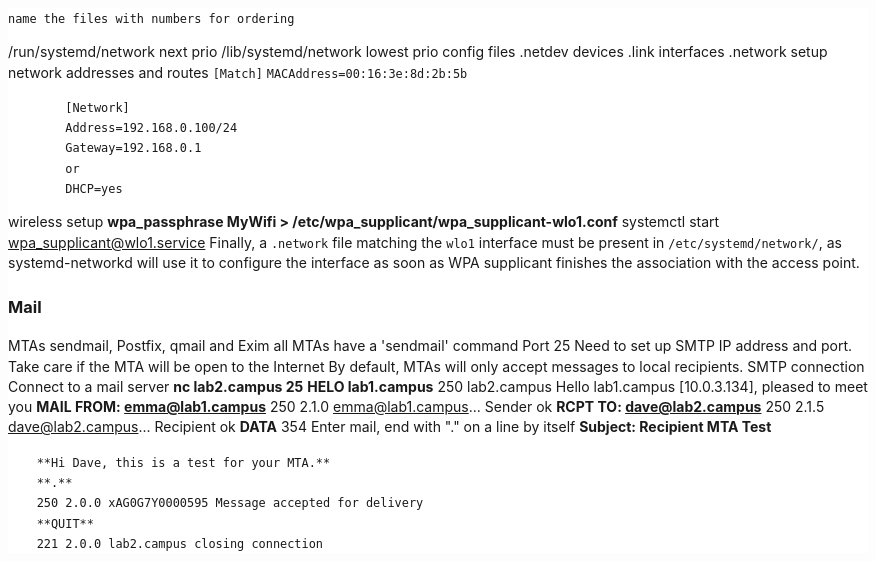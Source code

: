 	name the files with numbers for ordering
/run/systemd/network
	next prio
/lib/systemd/network
	lowest prio
config files
	.netdev
		devices
	.link
		interfaces
	.network
		setup network addresses and routes
			`[Match]`
			`MACAddress=00:16:3e:8d:2b:5b`
			
			[Network]
			Address=192.168.0.100/24
			Gateway=192.168.0.1
			or
			DHCP=yes
wireless setup
	**wpa_passphrase MyWifi > /etc/wpa_supplicant/wpa_supplicant-wlo1.conf**
	systemctl start wpa_supplicant@wlo1.service
	Finally, a `.network` file matching the `wlo1` interface must be present in `/etc/systemd/network/`, as systemd-networkd will use it to configure the interface as soon as WPA supplicant finishes the association with the access point.
	
	
### Mail
MTAs
	sendmail, Postfix, qmail and Exim
	all MTAs have a 'sendmail' command
Port 25
Need to set up SMTP IP address and port. 
Take care if the MTA will be open to the Internet
By default, MTAs will only accept messages to local recipients.
SMTP connection
	Connect to a mail server
		**nc lab2.campus 25**
		**HELO lab1.campus**
		250 lab2.campus Hello lab1.campus [10.0.3.134], pleased to meet you
		**MAIL FROM: emma@lab1.campus**
		250 2.1.0 emma@lab1.campus... Sender ok
		**RCPT TO: dave@lab2.campus**
		250 2.1.5 dave@lab2.campus... Recipient ok
		**DATA**
		354 Enter mail, end with "." on a line by itself
		**Subject: Recipient MTA Test**
		
		**Hi Dave, this is a test for your MTA.**
		**.**
		250 2.0.0 xAG0G7Y0000595 Message accepted for delivery
		**QUIT**
		221 2.0.0 lab2.campus closing connection
